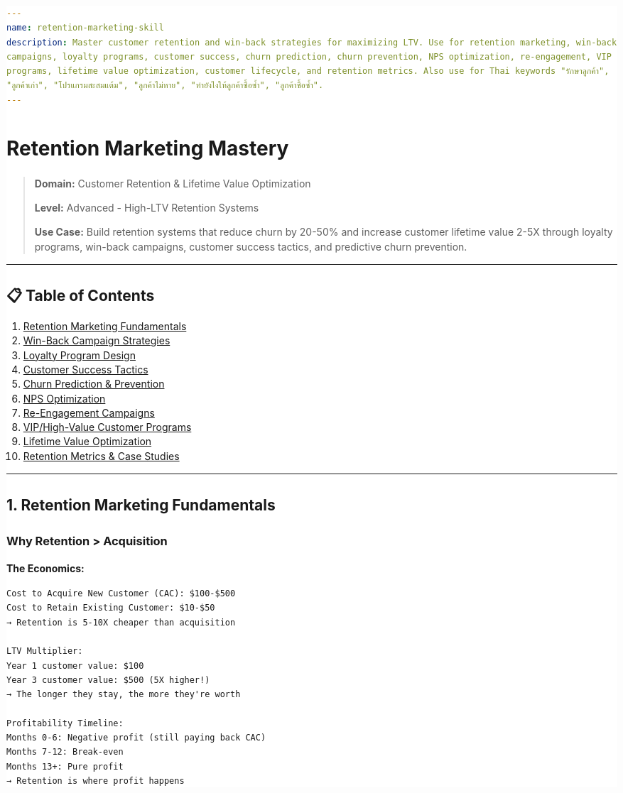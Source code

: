 ```yaml
---
name: retention-marketing-skill
description: Master customer retention and win-back strategies for maximizing LTV. Use for retention marketing, win-back campaigns, loyalty programs, customer success, churn prediction, churn prevention, NPS optimization, re-engagement, VIP programs, lifetime value optimization, customer lifecycle, and retention metrics. Also use for Thai keywords "รักษาลูกค้า", "ลูกค้าเก่า", "โปรแกรมสะสมแต้ม", "ลูกค้าไม่หาย", "ทำยังไงให้ลูกค้าซื้อซ้ำ", "ลูกค้าซื้อซ้ำ".
---
```


# Retention Marketing Mastery

> **Domain:** Customer Retention & Lifetime Value Optimization
>
> **Level:** Advanced - High-LTV Retention Systems
>
> **Use Case:** Build retention systems that reduce churn by 20-50% and increase customer lifetime value 2-5X through loyalty programs, win-back campaigns, customer success tactics, and predictive churn prevention.

---

## 📋 Table of Contents

1. [Retention Marketing Fundamentals](#1-retention-marketing-fundamentals)
2. [Win-Back Campaign Strategies](#2-win-back-campaign-strategies)
3. [Loyalty Program Design](#3-loyalty-program-design)
4. [Customer Success Tactics](#4-customer-success-tactics)
5. [Churn Prediction & Prevention](#5-churn-prediction--prevention)
6. [NPS Optimization](#6-nps-optimization)
7. [Re-Engagement Campaigns](#7-re-engagement-campaigns)
8. [VIP/High-Value Customer Programs](#8-viphigh-value-customer-programs)
9. [Lifetime Value Optimization](#9-lifetime-value-optimization)
10. [Retention Metrics & Case Studies](#10-retention-metrics--case-studies)

---

## 1. Retention Marketing Fundamentals

### Why Retention > Acquisition

**The Economics:**
```
Cost to Acquire New Customer (CAC): $100-$500
Cost to Retain Existing Customer: $10-$50
→ Retention is 5-10X cheaper than acquisition

LTV Multiplier:
Year 1 customer value: $100
Year 3 customer value: $500 (5X higher!)
→ The longer they stay, the more they're worth

Profitability Timeline:
Months 0-6: Negative profit (still paying back CAC)
Months 7-12: Break-even
Months 13+: Pure profit
→ Retention is where profit happens
```
